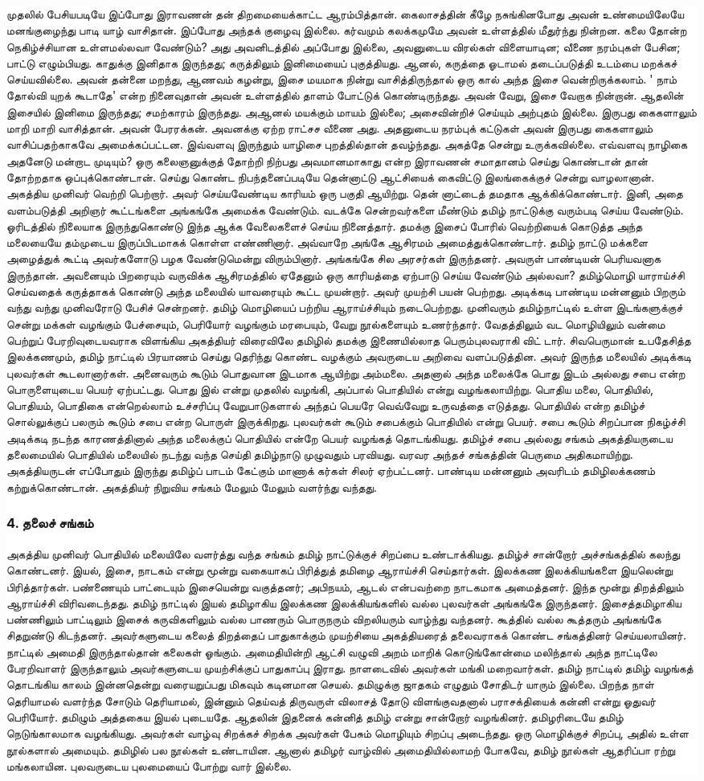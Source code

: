 முதலில் பேசியபடியே இப்போது இராவணன் தன் திறமையைக்காட்ட ஆரம்பித்தான். கைலாசத்தின் கீழே நசுங்கினபோது அவன் உண்மையிலேயே மனங்குழைந்து பாடி யாழ் வாசிதான். இப்போது அந்தக் குழைவு இல்லை. கர்வமும் கலக்கமுமே அவன் உள்ளத்தில் மீதுர்ந்து நின்றன. கலை தோன்ற நெகிழ்ச்சியான உள்ளமல்லவா வேண்டும்? அது அவனிடத்தில் அப்போது இல்லை, அவனுடைய விரல்கள் விளையாடின; வீணை நரம்புகள் பேசின; பாட்டு எழும்பியது. காதுக்கு இனிதாக இருந்தது; கருத்திலும் இனிமையைப் புகுத்தியது. ஆனல், கருத்தை ஓடாமல் தடைப்படுத்தி உடம்பை மறக்கச் செய்யவில்லை. அவன் தன்னை மறந்து, ஆணவம் கழன்று, இசை மயமாக நின்று வாசித்திருந்தால் ஒரு கால் அந்த இசை வென்றிருக்கலாம். ' நாம் தோல்வி யுறக் கூடாதே' என்ற நினைவுதான் அவன் உள்ளத்தில் தாளம் போட்டுக் கொண்டிருந்தது. அவன் வேறு, இசை வேறாக நின்றான். ஆதலின் இசையில் இனிமை இருந்தது; சமற்காரம் இருந்தது. அஆனல் மயக்கும் மாயம் இல்லை; அசைவின்றிச் செய்யும் அற்புதம் இல்லை.
இருபது கைகளாலும் மாறி மாறி வாசித்தான். அவன் பேரரக்கன். அவனக்கு ஏற்ற ராட்சச வீணை அது. அதனுடைய நரம்புக் கட்டுகள் அவன் இருபது கைகளாலும் வாசிப்பதற்காகவே அமைக்கப்பட்டன. இவ்வளவு இருந்தும் யாழிசை புறத்தில்தான் தவழ்ந்தது. அகத்தே சென்று உருக்கவில்லை.
எவ்வளவு நாழிகை அதனேடு மன்றாட முடியும்? ஒரு கலைஞனுக்குத் தோற்றி நிற்பது அவமானமாகாது என்ற இராவணன் சமாதானம் செய்து கொண்டான் தான் தோற்றதாக ஒப்புக்கொண்டான். செய்து கொண்ட நிபந்தனைப்படியே தென்னாட்டு ஆட்சியைக் கைவிட்டு இலங்கைக்குச் சென்று வாழலானான்.
அகத்திய முனிவர் வெற்றி பெற்றார். அவர் செய்யவேண்டிய காரியம் ஒரு பகுதி ஆயிற்று. தென் னாட்டைத் தமதாக ஆக்கிக்கொண்டார். இனி, அதை வளம்படுத்தி அறிஞர் கூட்டங்களை அங்கங்கே அமைக்க வேண்டும். வடக்கே சென்றவர்களை மீண்டும் தமிழ் நாட்டுக்கு வரும்படி செய்ய வேண்டும்.
ஓரிடத்தில் நிலையாக இருந்துகொண்டு இந்த ஆக்க வேலைகளைச் செய்ய நினைத்தார். தமக்கு இசைப் போரில் வெற்றியைக் கொடுத்த அந்த மலையையே தம்முடைய இருப்பிடமாகக் கொள்ள எண்ணினார். அவ்வாறே அங்கே ஆசிரமம் அமைத்துக்கொண்டார்.
தமிழ் நாட்டு மக்களை அழைத்துக் கூட்டி அவர்களோடு பழக வேண்டுமென்று விரும்பினார். அங்கங்கே சில அரசர்கள் இருந்தனர். அவருள் பாண்டியன் பெரியவனாக இருந்தான். அவனையும் பிறரையும் வருவிக்க ஆசிரமத்தில் ஏதேனும் ஒரு காரியத்தை ஏற்பாடு செய்ய வேண்டும் அல்லவா? தமிழ்மொழி யாராய்ச்சி செய்வதைக் கருத்தாகக் கொண்டு அந்த மலையில் யாவரையும் கூட்ட முயன்றார். அவர் முயற்சி பயன் பெற்றது. அடிக்கடி பாண்டிய மன்னனும் பிறரும் வந்து வந்து முனிவரோடு பேசிச் சென்றனர். தமிழ் மொழியைப் பற்றிய ஆராய்ச்சியும் நடைபெற்றது. முனிவரும் தமிழ்நாட்டில் உள்ள இடங்களுக்குச் சென்று மக்கள் வழங்கும் பேச்சையும், பெரியோர் வழங்கும் மரபையும், வேறு நூல்களையும் உணர்ந்தார்.
வேதத்திலும் வட மொழியிலும் வன்மை பெற்றுப் பேரறிவுடையவராக விளங்கிய அகத்தியர் விரைவிலே தமிழில் தமக்கு இணையில்லாத பெரும்புலவராகி விட் டார். சிவபெருமான் உபதேசித்த இலக்கணமும், தமிழ் நாட்டில் பிரயாணம் செய்து தெரிந்து கொண்ட வழக்கும் அவருடைய அறிவை வளப்படுத்தின.
அவர் இருந்த மலையில் அடிக்கடி புலவர்கள் கூடலானார்கள். அனைவரும் கூடும் பொதுவான இடமாக ஆயிற்று அம்மலை. அதனால் அந்த மலைக்கே பொது இடம் அல்லது சபை என்ற பொருளையுடைய பெயர் ஏற்பட்டது. பொது இல் என்று முதலில் வழங்கி, அப்பால் பொதியில் என்று வழங்கலாயிற்று. பொதிய மலை, பொதியில், பொதியம், பொதிகை என்றெல்லாம் உச்சரிப்பு வேறுபாடுகளால் அந்தப் பெயரே வெவ்வேறு உருவத்தை எடுத்தது. பொதியில் என்ற தமிழ்ச் சொல்லுக்குப் பலரும் கூடும் சபை என்ற பொருள் இருக்கிறது. புலவர்கள் கூடும் சபைக்கும் பொதியில் என்று பெயர். சபை கூடும் சிறப்பான நிகழ்ச்சி அடிக்கடி நடந்த காரணத்தினால் அந்த மலைக்குப் பொதியில் என்றே பெயர் வழங்கத் தொடங்கியது.
தமிழ்ச் சபை அல்லது சங்கம் அகத்தியருடைய தலைமையில் பொதியில் மலையில் நடந்து வந்த செய்தி தமிழ்நாடு முழுவதும் பரவியது. வரவர அந்தச் சங்கத்தின் பெருமை அதிகமாயிற்று. அகத்தியருடன் எப்போதும் இருந்து தமிழ்ப் பாடம் கேட்கும் மாணாக் கர்கள் சிலர் ஏற்பட்டனர். பாண்டிய மன்னனும் அவரிடம் தமிழிலக்கணம் கற்றுக்கொண்டான்.
அகத்தியர் நிறுவிய சங்கம் மேலும் மேலும் வளர்ந்து வந்தது.

### 4. தலைச் சங்கம்

அகத்திய முனிவர் பொதியில் மலையிலே வளர்த்து வந்த சங்கம் தமிழ் நாட்டுக்குச் சிறப்பை உண்டாக்கியது. தமிழ்ச் சான்றோர் அச்சங்கத்தில் கலந்து கொண்டனர். இயல், இசை, நாடகம் என்று மூன்று வகையாகப் பிரித்துத் தமிழை ஆராய்ச்சி செய்தார்கள். இலக்கண இலக்கியங்களை இயலென்று பிரித்தார்கள். பண்ணையும் பாட்டையும் இசையென்று வகுத்தனர்; அபிநயம், ஆடல் என்பவற்றை நாடகமாக அமைத்தனர். இந்த மூன்று திறத்திலும் ஆராய்ச்சி விரிவடைந்தது.
தமிழ் நாட்டில் இயல் தமிழாகிய இலக்கண இலக்கியங்களில் வல்ல புலவர்கள் அங்கங்கே இருந்தனர். இசைத்தமிழாகிய பண்ணிலும் பாட்டிலும் இசைக் கருவிகளிலும் வல்ல பாணரும் பொருநரும் விறலியரும் வாழ்ந்து வந்தனர். கூத்தில் வல்ல கூத்தரும் அங்கங்கே சிதறுண்டு கிடந்தனர். அவர்களுடைய கலைத் திறத்தைப் பாதுகாக்கும் முயற்சியை அகத்தியரைத் தலைவராகக் கொண்ட சங்கத்தினர் செய்யலாயினர்.
நாட்டில் அமைதி இருந்தால்தான் கலைகள் ஓங்கும். அமைதியின்றி ஆட்சி வழுவி அறம் மாறிக் கொடுங்கோன்மை மலிந்தால் அந்த நாட்டிலே பேரறிவாளர் இருந்தாலும் அவர்களுடைய முயற்சிக்குப் பாதுகாப்பு இராது. நாளடைவில் அவர்கள் மங்கி மறைவார்கள்.
தமிழ் நாட்டில் தமிழ் வழங்கத் தொடங்கிய காலம் இன்னதென்று வரையறுப்பது மிகவும் கடினமான செயல். தமிழுக்கு ஜாதகம் எழுதும் சோதிடர் யாரும் இல்லை. பிறந்த நாள் தெரியாமல் வளர்ந்த சோடும் தெரியாமல், இன்னும் தெய்வத் திருவருள் விலாசத் தோடு விளங்குவதனால் பராசக்தியைக் கன்னி என்று ஓதுவர் பெரியோர். தமிழும் அத்தகைய இயல் புடையதே. ஆதலின் இதனைக் கன்னித் தமிழ் என்று சான்றோர் வழங்கினர். தமிழரிடையே தமிழ் நெடுங்காலமாக வழங்கியது.
அவர்கள் வாழ்வு சிறக்கச் சிறக்க அவர்கள் பேசும் மொழியும் சிறப்பு அடைந்தது. ஒரு மொழிக்குச் சிறப்பு, அதில் உள்ள நூல்களால் அமையும். தமிழில் பல நூல்கள் உண்டாயின. ஆனால் தமிழர் வாழ்வில் அமைதியில்லாமற் போகவே, தமிழ் நூல்கள் ஆதரிப்பா ரற்று மங்கலாயின. புலவருடைய புலமையைப் போற்று வார் இல்லை.